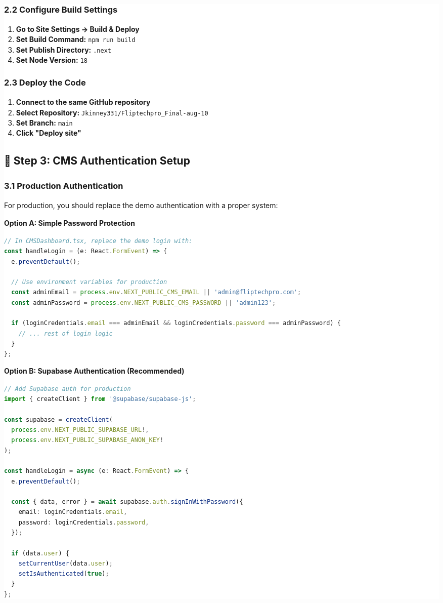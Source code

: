 ### 2.2 Configure Build Settings

1. **Go to Site Settings → Build & Deploy**
2. **Set Build Command:** `npm run build`
3. **Set Publish Directory:** `.next`
4. **Set Node Version:** `18`

### 2.3 Deploy the Code

1. **Connect to the same GitHub repository**
2. **Select Repository:** `Jkinney331/Fliptechpro_Final-aug-10`
3. **Set Branch:** `main`
4. **Click "Deploy site"**

## 🔐 Step 3: CMS Authentication Setup

### 3.1 Production Authentication

For production, you should replace the demo authentication with a proper system:

**Option A: Simple Password Protection**
```typescript
// In CMSDashboard.tsx, replace the demo login with:
const handleLogin = (e: React.FormEvent) => {
  e.preventDefault();
  
  // Use environment variables for production
  const adminEmail = process.env.NEXT_PUBLIC_CMS_EMAIL || 'admin@fliptechpro.com';
  const adminPassword = process.env.NEXT_PUBLIC_CMS_PASSWORD || 'admin123';
  
  if (loginCredentials.email === adminEmail && loginCredentials.password === adminPassword) {
    // ... rest of login logic
  }
};
```

**Option B: Supabase Authentication (Recommended)**
```typescript
// Add Supabase auth for production
import { createClient } from '@supabase/supabase-js';

const supabase = createClient(
  process.env.NEXT_PUBLIC_SUPABASE_URL!,
  process.env.NEXT_PUBLIC_SUPABASE_ANON_KEY!
);

const handleLogin = async (e: React.FormEvent) => {
  e.preventDefault();
  
  const { data, error } = await supabase.auth.signInWithPassword({
    email: loginCredentials.email,
    password: loginCredentials.password,
  });
  
  if (data.user) {
    setCurrentUser(data.user);
    setIsAuthenticated(true);
  }
};
```
